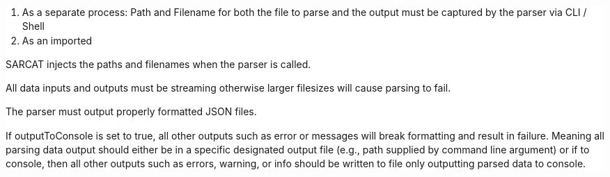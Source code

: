  1. As a separate process: Path and Filename for both the file to parse and the output must be captured by the parser via CLI / Shell
 2. As an imported 

SARCAT injects the paths and filenames when the parser is called.

All data inputs and outputs must be streaming otherwise larger filesizes will cause parsing to fail.  

The parser must output properly formatted JSON files.

If outputToConsole is set to true, all other outputs such as error or messages will break formatting and result in failure. Meaning all parsing data output should either be in a specific designated output file (e.g., path supplied by command line argument) or if to console, then all other outputs such as errors, warning, or info should be written to file only outputting parsed data to console.